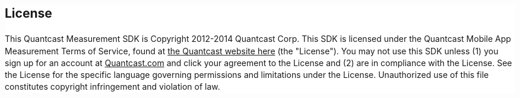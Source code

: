 
## License ##
This Quantcast Measurement SDK is Copyright 2012-2014 Quantcast Corp. This SDK is licensed under the Quantcast Mobile App Measurement Terms of Service, found at [the Quantcast website here](https://www.quantcast.com/learning-center/quantcast-terms/mobile-app-measurement-tos "Quantcast's Measurement SDK Terms of Service") (the "License"). You may not use this SDK unless (1) you sign up for an account at [Quantcast.com](https://www.quantcast.com "Quantcast.com") and click your agreement to the License and (2) are in compliance with the License. See the License for the specific language governing permissions and limitations under the License. Unauthorized use of this file constitutes copyright infringement and violation of law.
